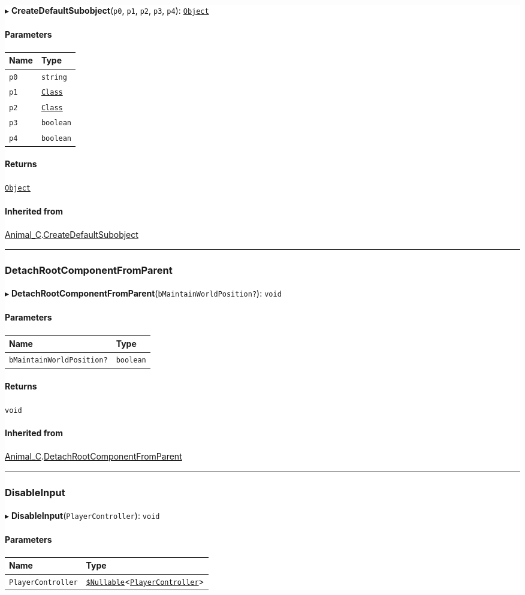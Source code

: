 ▸ **CreateDefaultSubobject**(`p0`, `p1`, `p2`, `p3`, `p4`): [`Object`](ue_ue.Object.md)

#### Parameters

| Name | Type |
| :------ | :------ |
| `p0` | `string` |
| `p1` | [`Class`](ue_ue.Class.md) |
| `p2` | [`Class`](ue_ue.Class.md) |
| `p3` | `boolean` |
| `p4` | `boolean` |

#### Returns

[`Object`](ue_ue.Object.md)

#### Inherited from

[Animal_C](ue_ue_bp.Game.Blueprints.TypeScript.Animal.Animal_C.md).[CreateDefaultSubobject](ue_ue_bp.Game.Blueprints.TypeScript.Animal.Animal_C.md#createdefaultsubobject)

___

### DetachRootComponentFromParent

▸ **DetachRootComponentFromParent**(`bMaintainWorldPosition?`): `void`

#### Parameters

| Name | Type |
| :------ | :------ |
| `bMaintainWorldPosition?` | `boolean` |

#### Returns

`void`

#### Inherited from

[Animal_C](ue_ue_bp.Game.Blueprints.TypeScript.Animal.Animal_C.md).[DetachRootComponentFromParent](ue_ue_bp.Game.Blueprints.TypeScript.Animal.Animal_C.md#detachrootcomponentfromparent)

___

### DisableInput

▸ **DisableInput**(`PlayerController`): `void`

#### Parameters

| Name | Type |
| :------ | :------ |
| `PlayerController` | [`$Nullable`](../modules/puerts.md#$nullable)<[`PlayerController`](ue_ue.PlayerController.md)\> |
